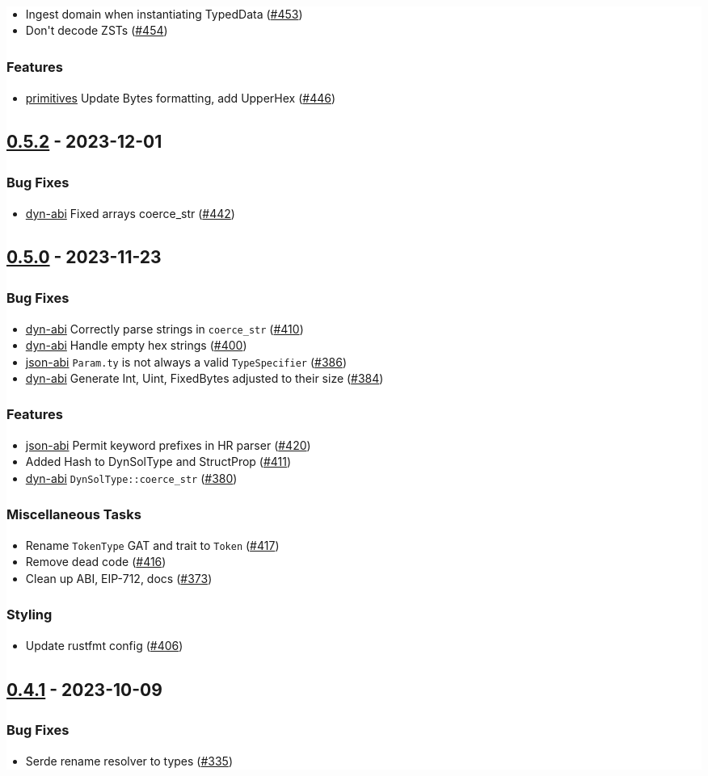 - Ingest domain when instantiating TypedData ([#453](https://github.com/alloy-rs/core/issues/453))
- Don't decode ZSTs ([#454](https://github.com/alloy-rs/core/issues/454))

### Features

- [primitives] Update Bytes formatting, add UpperHex ([#446](https://github.com/alloy-rs/core/issues/446))

## [0.5.2](https://github.com/alloy-rs/core/releases/tag/v0.5.2) - 2023-12-01

### Bug Fixes

- [dyn-abi] Fixed arrays coerce_str ([#442](https://github.com/alloy-rs/core/issues/442))

## [0.5.0](https://github.com/alloy-rs/core/releases/tag/v0.5.0) - 2023-11-23

### Bug Fixes

- [dyn-abi] Correctly parse strings in `coerce_str` ([#410](https://github.com/alloy-rs/core/issues/410))
- [dyn-abi] Handle empty hex strings ([#400](https://github.com/alloy-rs/core/issues/400))
- [json-abi] `Param.ty` is not always a valid `TypeSpecifier` ([#386](https://github.com/alloy-rs/core/issues/386))
- [dyn-abi] Generate Int, Uint, FixedBytes adjusted to their size ([#384](https://github.com/alloy-rs/core/issues/384))

### Features

- [json-abi] Permit keyword prefixes in HR parser ([#420](https://github.com/alloy-rs/core/issues/420))
- Added Hash to DynSolType and StructProp ([#411](https://github.com/alloy-rs/core/issues/411))
- [dyn-abi] `DynSolType::coerce_str` ([#380](https://github.com/alloy-rs/core/issues/380))

### Miscellaneous Tasks

- Rename `TokenType` GAT and trait to `Token` ([#417](https://github.com/alloy-rs/core/issues/417))
- Remove dead code ([#416](https://github.com/alloy-rs/core/issues/416))
- Clean up ABI, EIP-712, docs ([#373](https://github.com/alloy-rs/core/issues/373))

### Styling

- Update rustfmt config ([#406](https://github.com/alloy-rs/core/issues/406))

## [0.4.1](https://github.com/alloy-rs/core/releases/tag/v0.4.1) - 2023-10-09

### Bug Fixes

- Serde rename resolver to types ([#335](https://github.com/alloy-rs/core/issues/335))


[`dyn-abi`]: https://crates.io/crates/alloy-dyn-abi
[dyn-abi]: https://crates.io/crates/alloy-dyn-abi
[`json-abi`]: https://crates.io/crates/alloy-json-abi
[json-abi]: https://crates.io/crates/alloy-json-abi
[`primitives`]: https://crates.io/crates/alloy-primitives
[primitives]: https://crates.io/crates/alloy-primitives
[`sol-macro`]: https://crates.io/crates/alloy-sol-macro
[sol-macro]: https://crates.io/crates/alloy-sol-macro
[`sol-type-parser`]: https://crates.io/crates/alloy-sol-type-parser
[sol-type-parser]: https://crates.io/crates/alloy-sol-type-parser
[`sol-types`]: https://crates.io/crates/alloy-sol-types
[sol-types]: https://crates.io/crates/alloy-sol-types
[`syn-solidity`]: https://crates.io/crates/syn-solidity
[syn-solidity]: https://crates.io/crates/syn-solidity